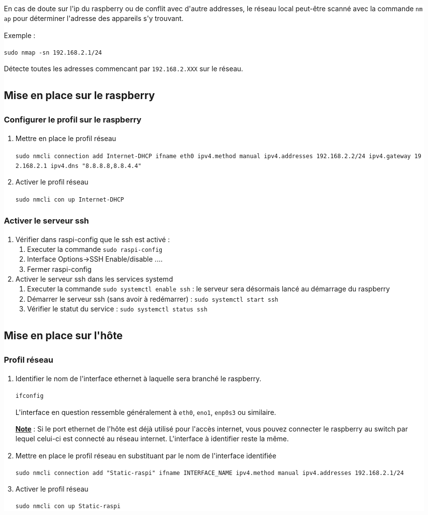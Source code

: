 En cas de doute sur l'ip du raspberry ou de conflit avec d'autre addresses, le réseau local peut-être scanné avec la commande `nmap` pour déterminer l'adresse des appareils s'y trouvant.

Exemple :

~~~
sudo nmap -sn 192.168.2.1/24
~~~

Détecte toutes les adresses commencant par `192.168.2.XXX` sur le réseau.

## Mise en place sur le raspberry

### Configurer le profil sur le raspberry

1. Mettre en place le profil réseau
   ~~~
   sudo nmcli connection add Internet-DHCP ifname eth0 ipv4.method manual ipv4.addresses 192.168.2.2/24 ipv4.gateway 192.168.2.1 ipv4.dns "8.8.8.8,8.8.4.4"
   ~~~
2. Activer le profil réseau
   ~~~
   sudo nmcli con up Internet-DHCP
   ~~~


### Activer le serveur ssh

1. Vérifier dans raspi-config que le ssh est activé :
   1. Executer la commande `sudo raspi-config`
   2. Interface Options->SSH Enable/disable ....
   3. Fermer raspi-config
2. Activer le serveur ssh dans les services systemd
   1. Executer la commande `sudo systemctl enable ssh` : le serveur sera désormais lancé au démarrage du raspberry
   2. Démarrer le serveur ssh (sans avoir à redémarrer) : `sudo systemctl start ssh`
   3. Vérifier le statut du service : `sudo systemctl status ssh`

## Mise en place sur l'hôte

### Profil réseau

1. Identifier le nom de l'interface ethernet à laquelle sera branché le raspberry.
   ~~~
   ifconfig
   ~~~
   L'interface en question ressemble généralement à `eth0`, `eno1`, `enp0s3` ou similaire.

   <ins>**Note**</ins> : Si le port ethernet de l'hôte est déjà utilisé pour l'accès internet, vous pouvez connecter le raspberry au switch par lequel celui-ci est connecté au réseau internet. L'interface à identifier reste la même.
2. Mettre en place le profil réseau en substituant par le nom de l'interface identifiée
   ~~~
   sudo nmcli connection add "Static-raspi" ifname INTERFACE_NAME ipv4.method manual ipv4.addresses 192.168.2.1/24
   ~~~
3. Activer le profil réseau
   ~~~
   sudo nmcli con up Static-raspi
   ~~~
